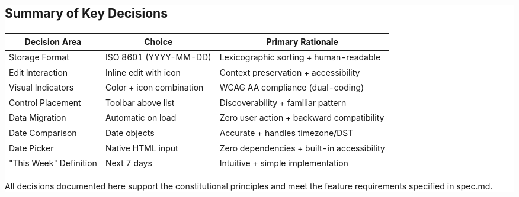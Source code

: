 ## Summary of Key Decisions

| Decision Area | Choice | Primary Rationale |
|---------------|--------|-------------------|
| Storage Format | ISO 8601 (YYYY-MM-DD) | Lexicographic sorting + human-readable |
| Edit Interaction | Inline edit with icon | Context preservation + accessibility |
| Visual Indicators | Color + icon combination | WCAG AA compliance (dual-coding) |
| Control Placement | Toolbar above list | Discoverability + familiar pattern |
| Data Migration | Automatic on load | Zero user action + backward compatibility |
| Date Comparison | Date objects | Accurate + handles timezone/DST |
| Date Picker | Native HTML input | Zero dependencies + built-in accessibility |
| "This Week" Definition | Next 7 days | Intuitive + simple implementation |

All decisions documented here support the constitutional principles and meet the feature requirements specified in spec.md.
